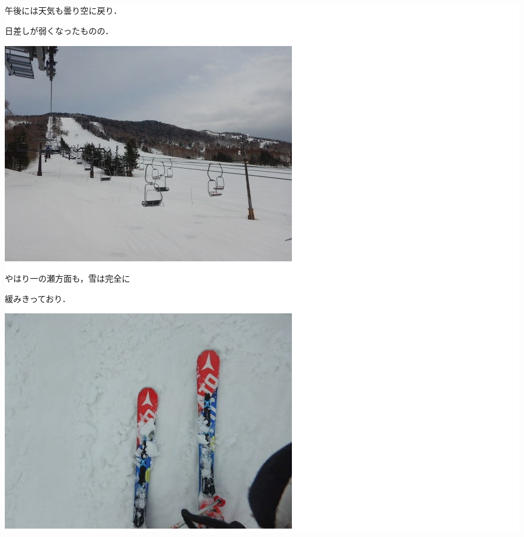 


午後には天気も曇り空に戻り．


日差しが弱くなったものの．




![33dd906ccf141cda4f2e6e8c20d149e6.jpg](images/33dd906ccf141cda4f2e6e8c20d149e6.jpg)




やはり一の瀬方面も，雪は完全に


緩みきっており．




![a53e3742c2d8475f9b21e49823db63f3.jpg](images/a53e3742c2d8475f9b21e49823db63f3.jpg)
